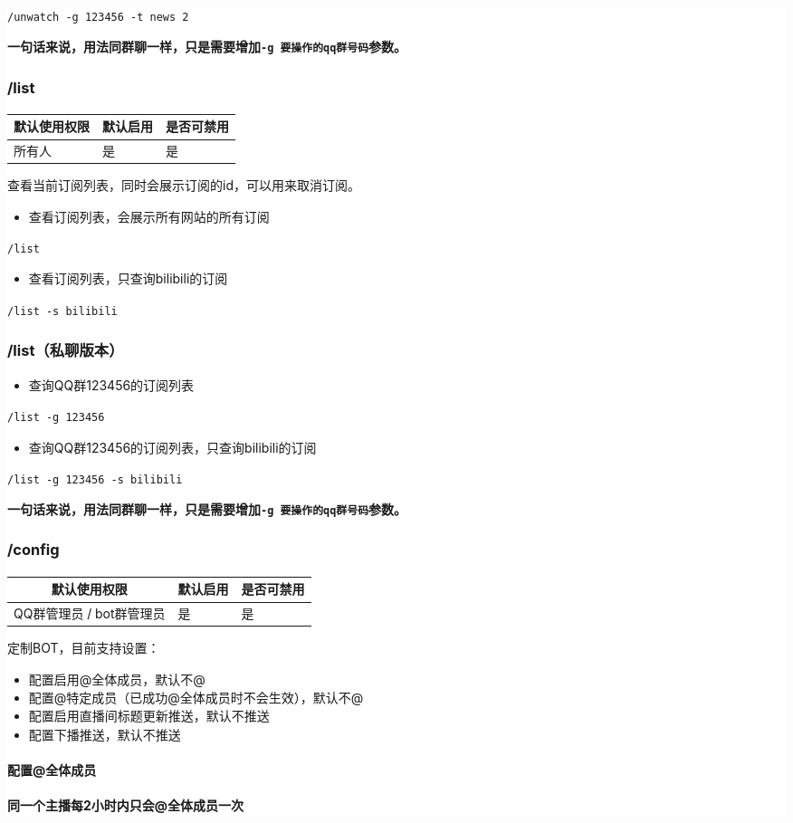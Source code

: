 ```shell
/unwatch -g 123456 -t news 2
```

**一句话来说，用法同群聊一样，只是需要增加`-g 要操作的qq群号码`参数。**

### /list

|默认使用权限|默认启用|是否可禁用|
|----------|-------|--------|
|所有人|是|是|

查看当前订阅列表，同时会展示订阅的id，可以用来取消订阅。

- 查看订阅列表，会展示所有网站的所有订阅

```shell
/list
```

- 查看订阅列表，只查询bilibili的订阅

```shell
/list -s bilibili
```

### /list（私聊版本）

- 查询QQ群123456的订阅列表

```shell
/list -g 123456
```

- 查询QQ群123456的订阅列表，只查询bilibili的订阅

```shell
/list -g 123456 -s bilibili
```

**一句话来说，用法同群聊一样，只是需要增加`-g 要操作的qq群号码`参数。**

### /config

|默认使用权限|默认启用|是否可禁用|
|----------|-------|--------|
|QQ群管理员 / bot群管理员|是|是|

定制BOT，目前支持设置：

- 配置启用@全体成员，默认不@
- 配置@特定成员（已成功@全体成员时不会生效），默认不@
- 配置启用直播间标题更新推送，默认不推送
- 配置下播推送，默认不推送

#### 配置@全体成员

**同一个主播每2小时内只会@全体成员一次**
